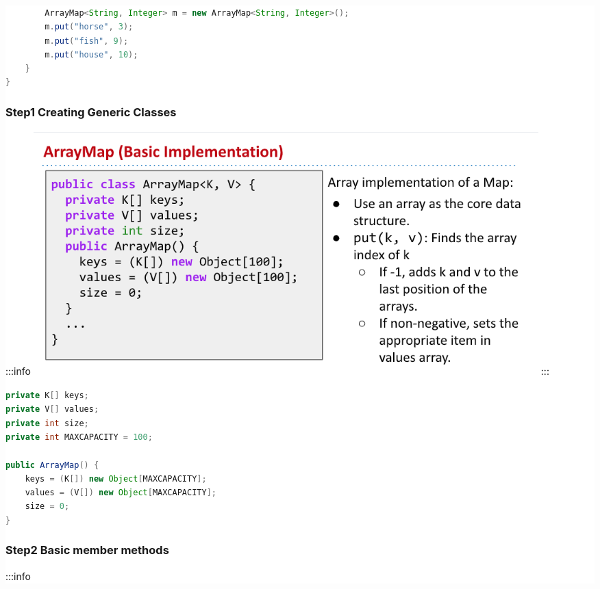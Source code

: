 ```java
        ArrayMap<String, Integer> m = new ArrayMap<String, Integer>();
        m.put("horse", 3);
        m.put("fish", 9);
        m.put("house", 10);
    }
}

```


### Step1 Creating Generic Classes
:::info
![image.png](./Lectures_Readings.assets/20230302_0944466007.png)
:::
```java
private K[] keys;
private V[] values;
private int size;
private int MAXCAPACITY = 100;

public ArrayMap() {
    keys = (K[]) new Object[MAXCAPACITY];
    values = (V[]) new Object[MAXCAPACITY];
    size = 0;
}
```

### Step2 Basic member methods
:::info